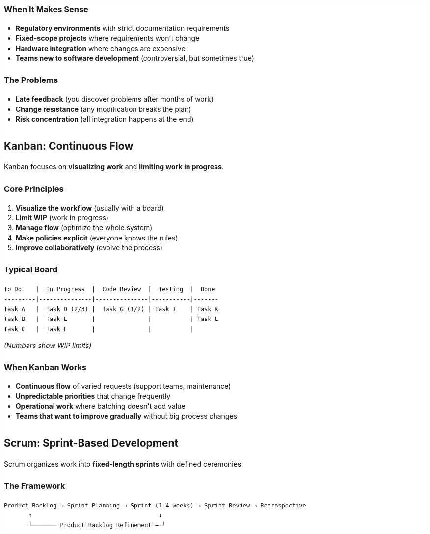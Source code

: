 ### When It Makes Sense

- **Regulatory environments** with strict documentation requirements
- **Fixed-scope projects** where requirements won't change
- **Hardware integration** where changes are expensive
- **Teams new to software development** (controversial, but sometimes true)

### The Problems

- **Late feedback** (you discover problems after months of work)
- **Change resistance** (any modification breaks the plan)
- **Risk concentration** (all integration happens at the end)

## Kanban: Continuous Flow

Kanban focuses on **visualizing work** and **limiting work in progress**.

### Core Principles

1. **Visualize the workflow** (usually with a board)
2. **Limit WIP** (work in progress)
3. **Manage flow** (optimize the whole system)
4. **Make policies explicit** (everyone knows the rules)
5. **Improve collaboratively** (evolve the process)

### Typical Board

```
To Do    |  In Progress  |  Code Review  |  Testing  |  Done
---------|---------------|---------------|-----------|-------
Task A   |  Task D (2/3) |  Task G (1/2) | Task I    | Task K
Task B   |  Task E       |               |           | Task L
Task C   |  Task F       |               |           |
```

_(Numbers show WIP limits)_

### When Kanban Works

- **Continuous flow** of varied requests (support teams, maintenance)
- **Unpredictable priorities** that change frequently
- **Operational work** where batching doesn't add value
- **Teams that want to improve gradually** without big process changes

## Scrum: Sprint-Based Development

Scrum organizes work into **fixed-length sprints** with defined ceremonies.

### The Framework

```
Product Backlog → Sprint Planning → Sprint (1-4 weeks) → Sprint Review → Retrospective
       ↑                                    ↓
       └─────── Product Backlog Refinement ←─┘
```
